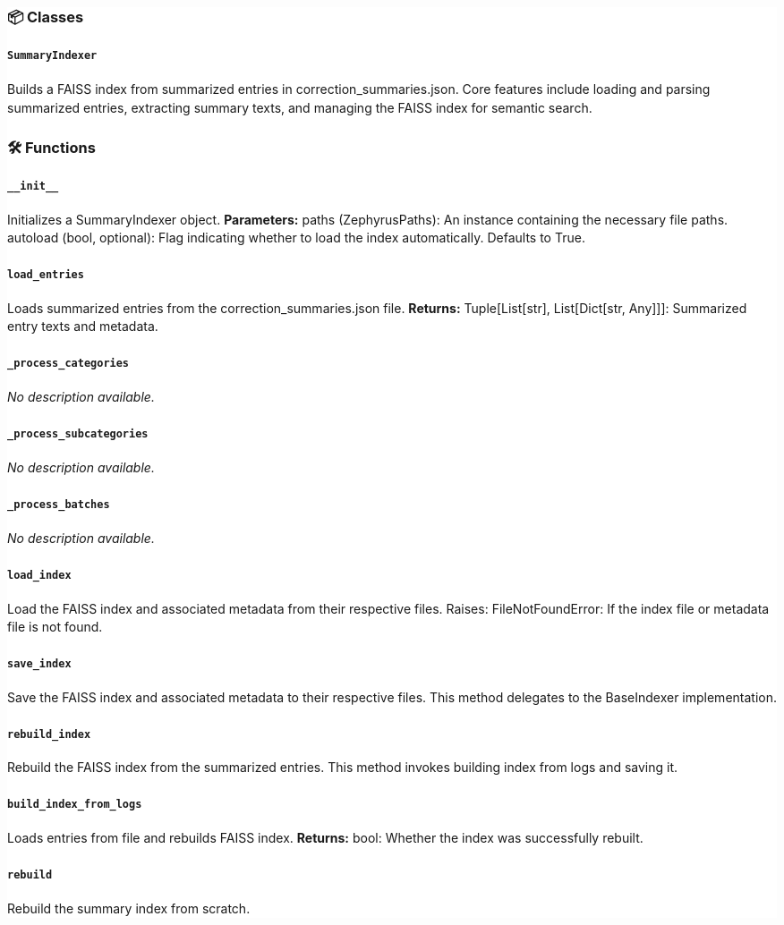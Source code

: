 ### 📦 Classes
#### `SummaryIndexer`
Builds a FAISS index from summarized entries in correction_summaries.json.
Core features include loading and parsing summarized entries, extracting summary texts,
and managing the FAISS index for semantic search.

### 🛠️ Functions
#### `__init__`
Initializes a SummaryIndexer object.
**Parameters:**
paths (ZephyrusPaths): An instance containing the necessary file paths.
autoload (bool, optional): Flag indicating whether to load the index automatically. Defaults to True.

#### `load_entries`
Loads summarized entries from the correction_summaries.json file.
**Returns:**
Tuple[List[str], List[Dict[str, Any]]]: Summarized entry texts and metadata.

#### `_process_categories`
*No description available.*

#### `_process_subcategories`
*No description available.*

#### `_process_batches`
*No description available.*

#### `load_index`
Load the FAISS index and associated metadata from their respective files.
Raises:
FileNotFoundError: If the index file or metadata file is not found.

#### `save_index`
Save the FAISS index and associated metadata to their respective files.
This method delegates to the BaseIndexer implementation.

#### `rebuild_index`
Rebuild the FAISS index from the summarized entries.
This method invokes building index from logs and saving it.

#### `build_index_from_logs`
Loads entries from file and rebuilds FAISS index.
**Returns:**
bool: Whether the index was successfully rebuilt.

#### `rebuild`
Rebuild the summary index from scratch.
